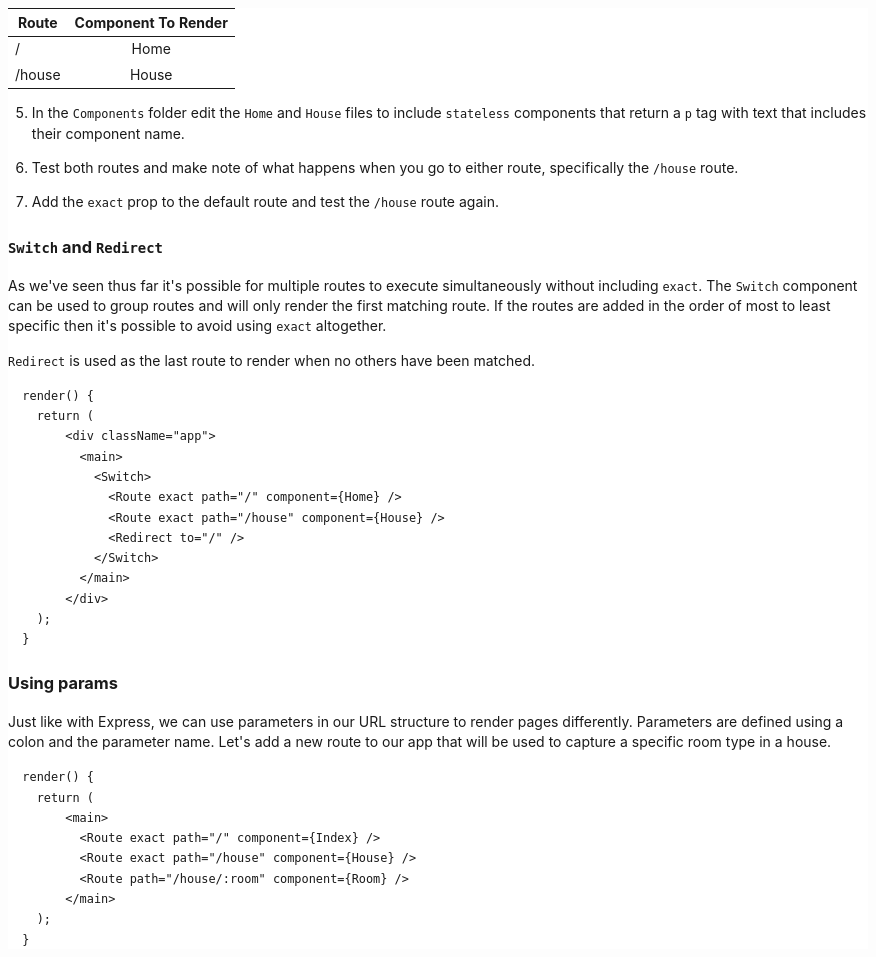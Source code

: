 | Route       | Component To Render           | 
| ------------- |:-------------:| 
| /      | Home | 
| /house      | House      |  

5) In the `Components` folder edit the `Home` and `House` files to include `stateless` components that return a `p` tag with text that includes their component name. 

6) Test both routes and make note of what happens when you go to either route, specifically the `/house` route.

7) Add the `exact` prop to the default route and test the `/house` route again.

### `Switch` and `Redirect`

As we've seen thus far it's possible for multiple routes to execute simultaneously without including `exact`.  The `Switch` component can be used to group routes and will only render the first matching route.  If the routes are added in the order of most to least specific then it's possible to avoid using `exact`  altogether. 

`Redirect` is used as the last route to render when no others have been matched. 

```
  render() {
    return (
        <div className="app">
          <main>
            <Switch>
              <Route exact path="/" component={Home} />
              <Route exact path="/house" component={House} />
              <Redirect to="/" />
            </Switch>
          </main>
        </div>
    );
  }
```

### Using params

Just like with Express, we can use parameters in our URL structure to render pages differently. Parameters are defined using a colon and the parameter name.  Let's add a new route to our app that will be used to capture a specific room type in a house. 

```
  render() {
    return (
	    <main>
	      <Route exact path="/" component={Index} />
	      <Route exact path="/house" component={House} />
	      <Route path="/house/:room" component={Room} />
	    </main>
    );
  }
```
